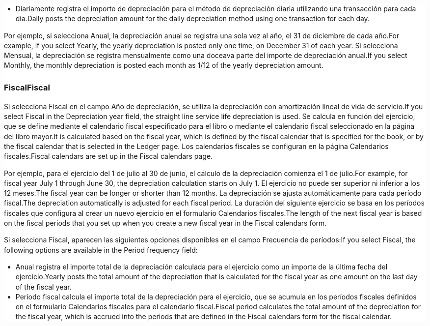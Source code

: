 -   <span data-ttu-id="e881f-122">Diariamente registra el importe de depreciación para el método de depreciación diaria utilizando una transacción para cada día.</span><span class="sxs-lookup"><span data-stu-id="e881f-122">Daily posts the depreciation amount for the daily depreciation method using one transaction for each day.</span></span>

<span data-ttu-id="e881f-123">Por ejemplo, si selecciona Anual, la depreciación anual se registra una sola vez al año, el 31 de diciembre de cada año.</span><span class="sxs-lookup"><span data-stu-id="e881f-123">For example, if you select Yearly, the yearly depreciation is posted only one time, on December 31 of each year.</span></span> <span data-ttu-id="e881f-124">Si selecciona Mensual, la depreciación se registra mensualmente como una doceava parte del importe de depreciación anual.</span><span class="sxs-lookup"><span data-stu-id="e881f-124">If you select Monthly, the monthly depreciation is posted each month as 1/12 of the yearly depreciation amount.</span></span>

### <a name="fiscal"></a><span data-ttu-id="e881f-125">Fiscal</span><span class="sxs-lookup"><span data-stu-id="e881f-125">Fiscal</span></span>

<span data-ttu-id="e881f-126">Si selecciona Fiscal en el campo Año de depreciación, se utiliza la depreciación con amortización lineal de vida de servicio.</span><span class="sxs-lookup"><span data-stu-id="e881f-126">If you select Fiscal in the Depreciation year field, the straight line service life depreciation is used.</span></span> <span data-ttu-id="e881f-127">Se calcula en función del ejercicio, que se define mediante el calendario fiscal especificado para el libro o mediante el calendario fiscal seleccionado en la página del libro mayor.</span><span class="sxs-lookup"><span data-stu-id="e881f-127">It is calculated based on the fiscal year, which is defined by the fiscal calendar that is specified for the book, or by the fiscal calendar that is selected in the Ledger page.</span></span> <span data-ttu-id="e881f-128">Los calendarios fiscales se configuran en la página Calendarios fiscales.</span><span class="sxs-lookup"><span data-stu-id="e881f-128">Fiscal calendars are set up in the Fiscal calendars page.</span></span>

<span data-ttu-id="e881f-129">Por ejemplo, para el ejercicio del 1 de julio al 30 de junio, el cálculo de la depreciación comienza el 1 de julio.</span><span class="sxs-lookup"><span data-stu-id="e881f-129">For example, for fiscal year July 1 through June 30, the depreciation calculation starts on July 1.</span></span> <span data-ttu-id="e881f-130">El ejercicio no puede ser superior ni inferior a los 12 meses.</span><span class="sxs-lookup"><span data-stu-id="e881f-130">The fiscal year can be longer or shorter than 12 months.</span></span> <span data-ttu-id="e881f-131">La depreciación se ajusta automáticamente para cada período fiscal.</span><span class="sxs-lookup"><span data-stu-id="e881f-131">The depreciation automatically is adjusted for each fiscal period.</span></span> <span data-ttu-id="e881f-132">La duración del siguiente ejercicio se basa en los períodos fiscales que configura al crear un nuevo ejercicio en el formulario Calendarios fiscales.</span><span class="sxs-lookup"><span data-stu-id="e881f-132">The length of the next fiscal year is based on the fiscal periods that you set up when you create a new fiscal year in the Fiscal calendars form.</span></span> 

<span data-ttu-id="e881f-133">Si selecciona Fiscal, aparecen las siguientes opciones disponibles en el campo Frecuencia de períodos:</span><span class="sxs-lookup"><span data-stu-id="e881f-133">If you select Fiscal, the following options are available in the Period frequency field:</span></span>
-   <span data-ttu-id="e881f-134">Anual registra el importe total de la depreciación calculada para el ejercicio como un importe de la última fecha del ejercicio.</span><span class="sxs-lookup"><span data-stu-id="e881f-134">Yearly posts the total amount of the depreciation that is calculated for the fiscal year as one amount on the last day of the fiscal year.</span></span>
-   <span data-ttu-id="e881f-135">Periodo fiscal calcula el importe total de la depreciación para el ejercicio, que se acumula en los períodos fiscales definidos en el formulario Calendarios fiscales para el calendario fiscal.</span><span class="sxs-lookup"><span data-stu-id="e881f-135">Fiscal period calculates the total amount of the depreciation for the fiscal year, which is accrued into the periods that are defined in the Fiscal calendars form for the fiscal calendar.</span></span>
